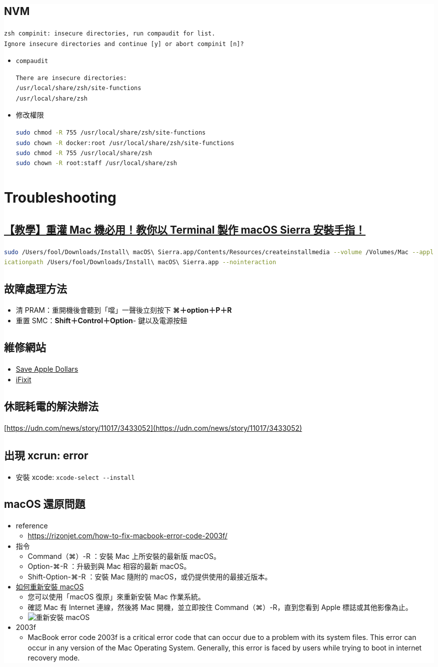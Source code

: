## NVM
```txt
zsh compinit: insecure directories, run compaudit for list.
Ignore insecure directories and continue [y] or abort compinit [n]?
```
- `compaudit`
    ```txt
    There are insecure directories:
    /usr/local/share/zsh/site-functions
    /usr/local/share/zsh
    ```
- 修改權限
    ```bash
    sudo chmod -R 755 /usr/local/share/zsh/site-functions
    sudo chown -R docker:root /usr/local/share/zsh/site-functions
    sudo chmod -R 755 /usr/local/share/zsh
    sudo chown -R root:staff /usr/local/share/zsh
    ```

# Troubleshooting
## [【教學】重灌 Mac 機必用！教你以 Terminal 製作 macOS Sierra 安裝手指！](https://ppt.cc/f0O1lx)
```bash
sudo /Users/fool/Downloads/Install\ macOS\ Sierra.app/Contents/Resources/createinstallmedia --volume /Volumes/Mac --applicationpath /Users/fool/Downloads/Install\ macOS\ Sierra.app --nointeraction
```

## 故障處理方法
- 清 PRAM：重開機後會聽到「噹」一聲後立刻按下 **⌘＋option＋P＋R**
- 重置 SMC：**Shift＋Control＋Option**- 鍵以及電源按鈕

## 維修網站
- [Save Apple Dollars](http://www.appledollars.com/)
- [iFixit](https://www.ifixit.com/Device/Mac)

## 休眠耗電的解決辦法
[https://udn.com/news/story/11017/3433052](https://udn.com/news/story/11017/3433052)

## 出現 xcrun: error
- 安裝 xcode: `xcode-select --install`

## macOS 還原問題
- reference
    - https://rizonjet.com/how-to-fix-macbook-error-code-2003f/
- 指令
    - Command（⌘）-R ：安裝 Mac 上所安裝的最新版 macOS。
    - Option-⌘-R ：升級到與 Mac 相容的最新 macOS。
    - Shift-Option-⌘-R ：安裝 Mac 隨附的 macOS，或仍提供使用的最接近版本。
- [如何重新安裝 macOS](https://support.apple.com/zh-tw/HT204904)
    - 您可以使用「macOS 復原」來重新安裝 Mac 作業系統。
    - 確認 Mac 有 Internet 連線，然後將 Mac 開機，並立即按住 Command（⌘）-R，直到您看到 Apple 標誌或其他影像為止。
    - ![重新安裝 macOS](https://support.apple.com/library/content/dam/edam/applecare/images/en_US/macos/Big-Sur/macos-big-sur-recovery-reinstall-macos.jpg)
- 2003f
    - MacBook error code 2003f is a critical error code that can occur due to a problem with its system files. This error can occur in any version of the Mac Operating System. Generally, this error is faced by users while trying to boot in internet recovery mode.
